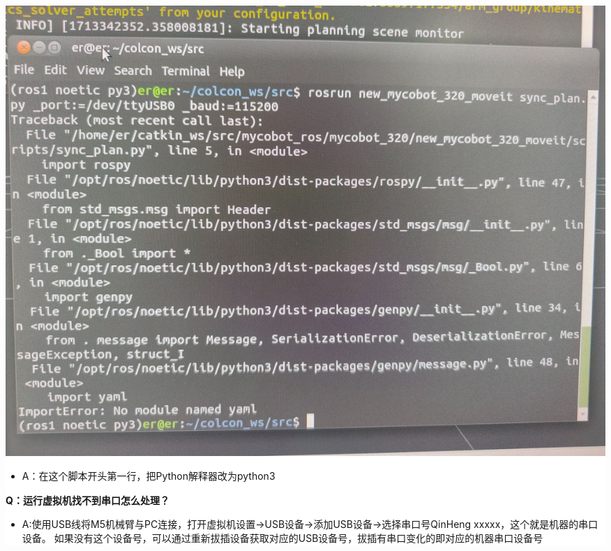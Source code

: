 ![](../../resources/4-SupportAndService/9.Troubleshooting/9.images/ros_3.png)

- A：在这个脚本开头第一行，把Python解释器改为python3

**Q：运行虚拟机找不到串口怎么处理？**

- A:使用USB线将M5机械臂与PC连接，打开虚拟机设置→USB设备→添加USB设备→选择串口号QinHeng xxxxx，这个就是机器的串口设备。
如果没有这个设备号，可以通过重新拔插设备获取对应的USB设备号，拔插有串口变化的即对应的机器串口设备号
